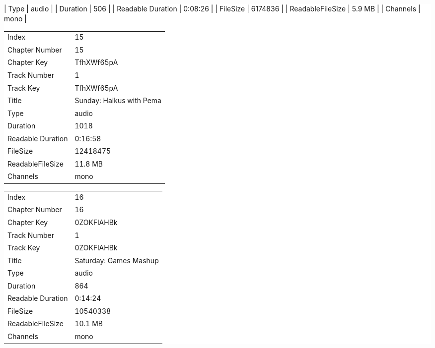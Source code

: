 | Type | audio |
| Duration | 506 |
| Readable Duration | 0:08:26 |
| FileSize | 6174836 |
| ReadableFileSize | 5.9 MB |
| Channels | mono |

|  |  |
| - | - |
| Index | 15 |
| Chapter Number | 15 |
| Chapter Key | TfhXWf65pA |
| Track Number | 1 |
| Track Key | TfhXWf65pA |
| Title | Sunday: Haikus with Pema |
| Type | audio |
| Duration | 1018 |
| Readable Duration | 0:16:58 |
| FileSize | 12418475 |
| ReadableFileSize | 11.8 MB |
| Channels | mono |

|  |  |
| - | - |
| Index | 16 |
| Chapter Number | 16 |
| Chapter Key | 0ZOKFlAHBk |
| Track Number | 1 |
| Track Key | 0ZOKFlAHBk |
| Title | Saturday: Games Mashup  |
| Type | audio |
| Duration | 864 |
| Readable Duration | 0:14:24 |
| FileSize | 10540338 |
| ReadableFileSize | 10.1 MB |
| Channels | mono |
